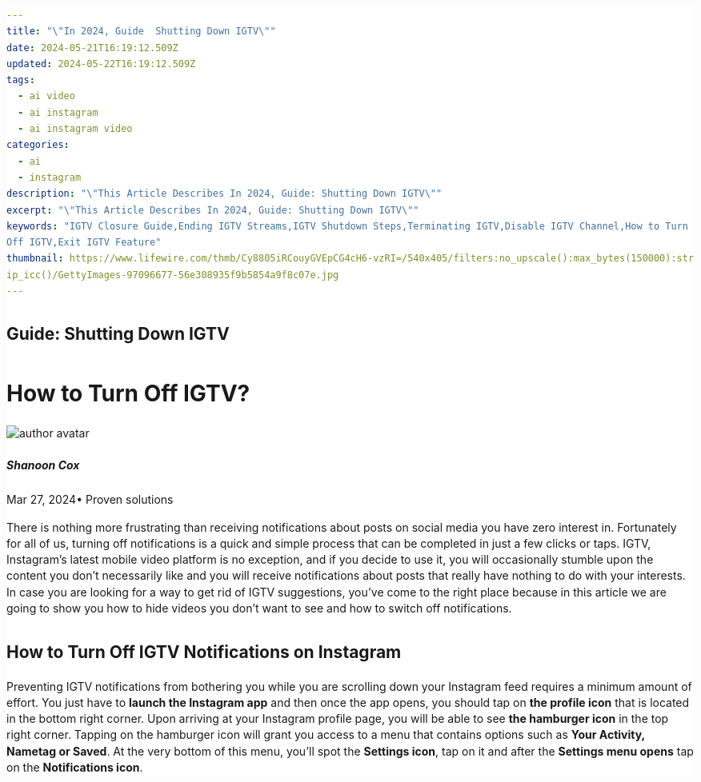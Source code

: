 ```yaml
---
title: "\"In 2024, Guide  Shutting Down IGTV\""
date: 2024-05-21T16:19:12.509Z
updated: 2024-05-22T16:19:12.509Z
tags:
  - ai video
  - ai instagram
  - ai instagram video
categories:
  - ai
  - instagram
description: "\"This Article Describes In 2024, Guide: Shutting Down IGTV\""
excerpt: "\"This Article Describes In 2024, Guide: Shutting Down IGTV\""
keywords: "IGTV Closure Guide,Ending IGTV Streams,IGTV Shutdown Steps,Terminating IGTV,Disable IGTV Channel,How to Turn Off IGTV,Exit IGTV Feature"
thumbnail: https://www.lifewire.com/thmb/Cy8805iRCouyGVEpCG4cH6-vzRI=/540x405/filters:no_upscale():max_bytes(150000):strip_icc()/GettyImages-97096677-56e308935f9b5854a9f8c07e.jpg
---
```


## Guide: Shutting Down IGTV

# How to Turn Off IGTV?

![author avatar](https://images.wondershare.com/filmora/article-images/shannon-cox.jpg)

##### Shanoon Cox

 Mar 27, 2024• Proven solutions

 There is nothing more frustrating than receiving notifications about posts on social media you have zero interest in. Fortunately for all of us, turning off notifications is a quick and simple process that can be completed in just a few clicks or taps. IGTV, Instagram’s latest mobile video platform is no exception, and if you decide to use it, you will occasionally stumble upon the content you don’t necessarily like and you will receive notifications about posts that really have nothing to do with your interests. In case you are looking for a way to get rid of IGTV suggestions, you’ve come to the right place because in this article we are going to show you how to hide videos you don’t want to see and how to switch off notifications.

## How to Turn Off IGTV Notifications on Instagram

 Preventing IGTV notifications from bothering you while you are scrolling down your Instagram feed requires a minimum amount of effort. You just have to **launch the Instagram app** and then once the app opens, you should tap on **the profile icon** that is located in the bottom right corner. Upon arriving at your Instagram profile page, you will be able to see **the hamburger icon** in the top right corner. Tapping on the hamburger icon will grant you access to a menu that contains options such as **Your Activity, Nametag or Saved**. At the very bottom of this menu, you’ll spot the **Settings icon**, tap on it and after the **Settings menu opens** tap on the **Notifications icon**.
